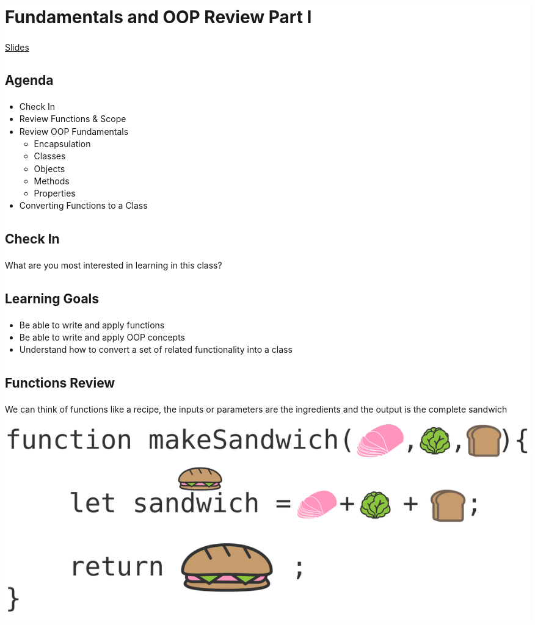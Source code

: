 
# Fundamentals and OOP Review Part I

[Slides](https://make-school-courses.github.io/CS-1.2-Intro-Data-Structures/Slides/Lesson1.html)



## Agenda

- Check In
- Review Functions & Scope
- Review OOP Fundamentals
    - Encapsulation
    - Classes
    - Objects
    - Methods
    - Properties
- Converting Functions to a Class



## Check In

What are you most interested in learning in this class?



## Learning Goals

- Be able to write and apply functions
- Be able to write and apply OOP concepts
- Understand how to convert a set of related functionality into a class



## Functions Review

We can think of functions like a recipe, the inputs or parameters are the ingredients and the output is the complete sandwich

![Functions as Sandwich Recipe](Images/functionrecipe.png)

